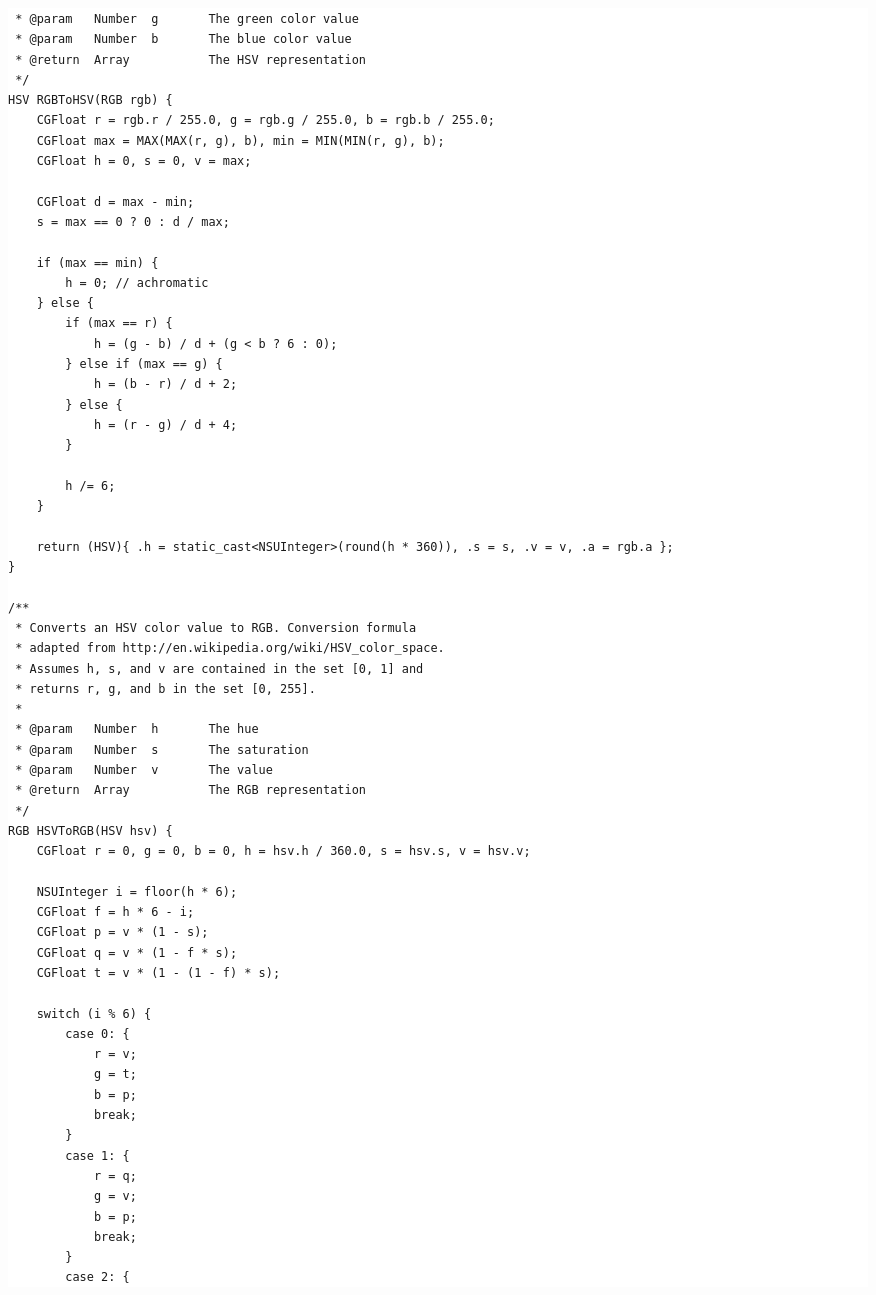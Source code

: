 ```
 * @param   Number  g       The green color value
 * @param   Number  b       The blue color value
 * @return  Array           The HSV representation
 */
HSV RGBToHSV(RGB rgb) {
    CGFloat r = rgb.r / 255.0, g = rgb.g / 255.0, b = rgb.b / 255.0;
    CGFloat max = MAX(MAX(r, g), b), min = MIN(MIN(r, g), b);
    CGFloat h = 0, s = 0, v = max;

    CGFloat d = max - min;
    s = max == 0 ? 0 : d / max;

    if (max == min) {
        h = 0; // achromatic
    } else {
        if (max == r) {
            h = (g - b) / d + (g < b ? 6 : 0);
        } else if (max == g) {
            h = (b - r) / d + 2;
        } else {
            h = (r - g) / d + 4;
        }

        h /= 6;
    }

    return (HSV){ .h = static_cast<NSUInteger>(round(h * 360)), .s = s, .v = v, .a = rgb.a };
}

/**
 * Converts an HSV color value to RGB. Conversion formula
 * adapted from http://en.wikipedia.org/wiki/HSV_color_space.
 * Assumes h, s, and v are contained in the set [0, 1] and
 * returns r, g, and b in the set [0, 255].
 *
 * @param   Number  h       The hue
 * @param   Number  s       The saturation
 * @param   Number  v       The value
 * @return  Array           The RGB representation
 */
RGB HSVToRGB(HSV hsv) {
    CGFloat r = 0, g = 0, b = 0, h = hsv.h / 360.0, s = hsv.s, v = hsv.v;

    NSUInteger i = floor(h * 6);
    CGFloat f = h * 6 - i;
    CGFloat p = v * (1 - s);
    CGFloat q = v * (1 - f * s);
    CGFloat t = v * (1 - (1 - f) * s);

    switch (i % 6) {
        case 0: {
            r = v;
            g = t;
            b = p;
            break;
        }
        case 1: {
            r = q;
            g = v;
            b = p;
            break;
        }
        case 2: {
```